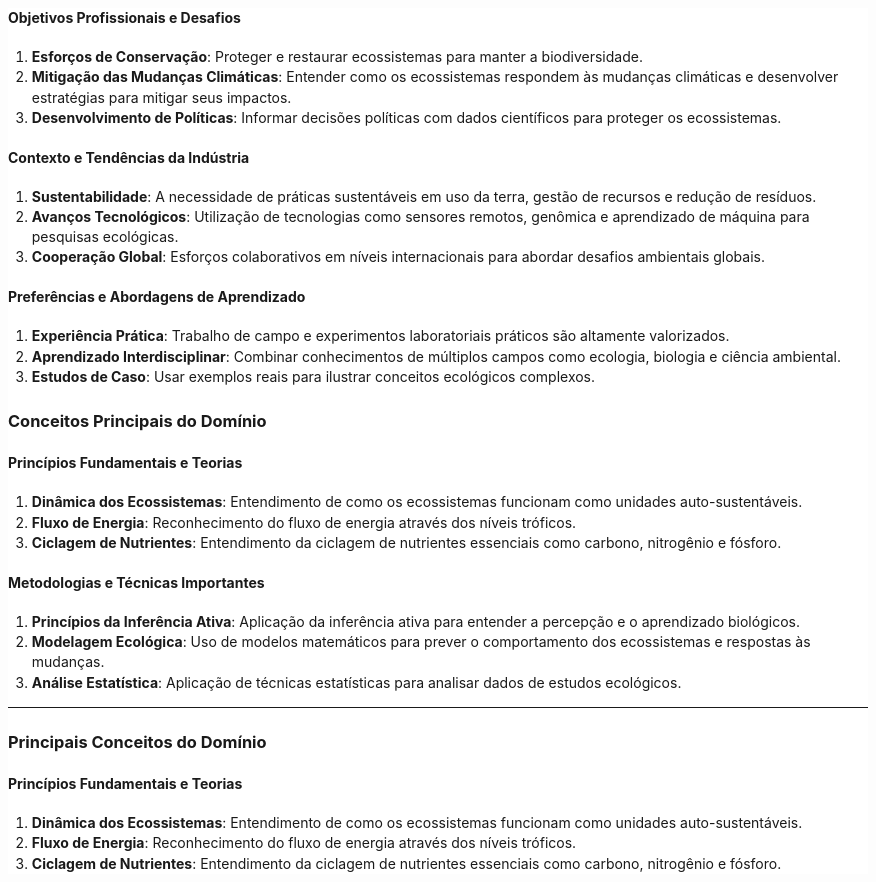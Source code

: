 #### Objetivos Profissionais e Desafios

1. **Esforços de Conservação**: Proteger e restaurar ecossistemas para manter a biodiversidade.
2. **Mitigação das Mudanças Climáticas**: Entender como os ecossistemas respondem às mudanças climáticas e desenvolver estratégias para mitigar seus impactos.
3. **Desenvolvimento de Políticas**: Informar decisões políticas com dados científicos para proteger os ecossistemas.

#### Contexto e Tendências da Indústria

1. **Sustentabilidade**: A necessidade de práticas sustentáveis em uso da terra, gestão de recursos e redução de resíduos.
2. **Avanços Tecnológicos**: Utilização de tecnologias como sensores remotos, genômica e aprendizado de máquina para pesquisas ecológicas.
3. **Cooperação Global**: Esforços colaborativos em níveis internacionais para abordar desafios ambientais globais.

#### Preferências e Abordagens de Aprendizado

1. **Experiência Prática**: Trabalho de campo e experimentos laboratoriais práticos são altamente valorizados.
2. **Aprendizado Interdisciplinar**: Combinar conhecimentos de múltiplos campos como ecologia, biologia e ciência ambiental.
3. **Estudos de Caso**: Usar exemplos reais para ilustrar conceitos ecológicos complexos.

### Conceitos Principais do Domínio

#### Princípios Fundamentais e Teorias

1. **Dinâmica dos Ecossistemas**: Entendimento de como os ecossistemas funcionam como unidades auto-sustentáveis.
2. **Fluxo de Energia**: Reconhecimento do fluxo de energia através dos níveis tróficos.
3. **Ciclagem de Nutrientes**: Entendimento da ciclagem de nutrientes essenciais como carbono, nitrogênio e fósforo.

#### Metodologias e Técnicas Importantes

1. **Princípios da Inferência Ativa**: Aplicação da inferência ativa para entender a percepção e o aprendizado biológicos.
2. **Modelagem Ecológica**: Uso de modelos matemáticos para prever o comportamento dos ecossistemas e respostas às mudanças.
3. **Análise Estatística**: Aplicação de técnicas estatísticas para analisar dados de estudos ecológicos.

---

### Principais Conceitos do Domínio

#### Princípios Fundamentais e Teorias

1. **Dinâmica dos Ecossistemas**: Entendimento de como os ecossistemas funcionam como unidades auto-sustentáveis.
2. **Fluxo de Energia**: Reconhecimento do fluxo de energia através dos níveis tróficos.
3. **Ciclagem de Nutrientes**: Entendimento da ciclagem de nutrientes essenciais como carbono, nitrogênio e fósforo.
